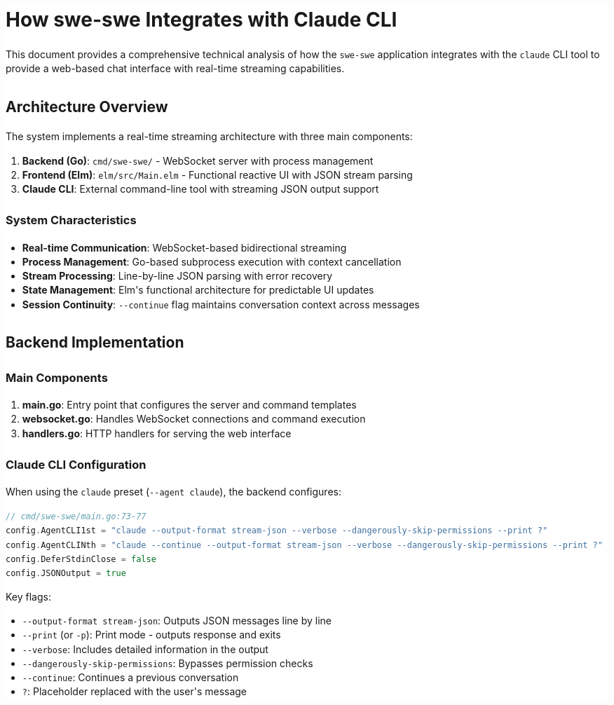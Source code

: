 # How swe-swe Integrates with Claude CLI

This document provides a comprehensive technical analysis of how the `swe-swe` application integrates with the `claude` CLI tool to provide a web-based chat interface with real-time streaming capabilities.

## Architecture Overview

The system implements a real-time streaming architecture with three main components:

1. **Backend (Go)**: `cmd/swe-swe/` - WebSocket server with process management
2. **Frontend (Elm)**: `elm/src/Main.elm` - Functional reactive UI with JSON stream parsing
3. **Claude CLI**: External command-line tool with streaming JSON output support

### System Characteristics

- **Real-time Communication**: WebSocket-based bidirectional streaming
- **Process Management**: Go-based subprocess execution with context cancellation
- **Stream Processing**: Line-by-line JSON parsing with error recovery
- **State Management**: Elm's functional architecture for predictable UI updates
- **Session Continuity**: `--continue` flag maintains conversation context across messages

## Backend Implementation

### Main Components

1. **main.go**: Entry point that configures the server and command templates
2. **websocket.go**: Handles WebSocket connections and command execution
3. **handlers.go**: HTTP handlers for serving the web interface

### Claude CLI Configuration

When using the `claude` preset (`--agent claude`), the backend configures:

```go
// cmd/swe-swe/main.go:73-77
config.AgentCLI1st = "claude --output-format stream-json --verbose --dangerously-skip-permissions --print ?"
config.AgentCLINth = "claude --continue --output-format stream-json --verbose --dangerously-skip-permissions --print ?"
config.DeferStdinClose = false
config.JSONOutput = true
```

Key flags:
- `--output-format stream-json`: Outputs JSON messages line by line
- `--print` (or `-p`): Print mode - outputs response and exits
- `--verbose`: Includes detailed information in the output
- `--dangerously-skip-permissions`: Bypasses permission checks
- `--continue`: Continues a previous conversation
- `?`: Placeholder replaced with the user's message
